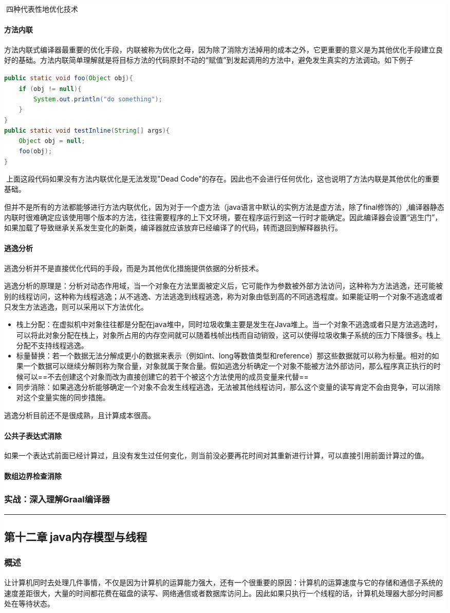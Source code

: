 ​	四种代表性地优化技术

#### 方法内联

​	方法内联式编译器最重要的优化手段，内联被称为优化之母，因为除了消除方法掉用的成本之外，它更重要的意义是为其他优化手段建立良好的基础。方法内联简单理解就是将目标方法的代码原封不动的“赋值”到发起调用的方法中，避免发生真实的方法调动。如下例子

```java
public static void foo(Object obj){
    if (obj != null){
        System.out.println("do something");
    }
}
public static void testInline(String[] args){
    Object obj = null;
    foo(obj);
}
```

​	上面这段代码如果没有方法内联优化是无法发现"Dead Code"的存在。因此也不会进行任何优化，这也说明了方法内联是其他优化的重要基础。

​	但并不是所有的方法都能够进行方法内联优化，因为对于一个虚方法（java语言中默认的实例方法是虚方法，除了final修饰的）,编译器静态内联时很难确定应该使用哪个版本的方法，往往需要程序的上下文环境，要在程序运行到这一行时才能确定。因此编译器会设置“逃生门”，如果加载了导致继承关系发生变化的新类，编译器就应该放弃已经编译了的代码，转而退回到解释器执行。

#### 逃逸分析

​	逃逸分析并不是直接优化代码的手段，而是为其他优化措施提供依据的分析技术。

​	逃逸分析的原理是：分析对动态作用域，当一个对象在方法里面被定义后，它可能作为参数被外部方法访问，这种称为方法逃逸，还可能被别的线程访问，这种称为线程逃逸；从不逃逸、方法逃逸到线程逃逸，称为对象由低到高的不同逃逸程度。如果能证明一个对象不逃逸或者只发生方法逃逸，则可以采用以下方法优化。

+ 栈上分配：在虚拟机中对象往往都是分配在java堆中，同时垃圾收集主要是发生在Java堆上。当一个对象不逃逸或者只是方法逃逸时，可以将此对象分配在栈上，对象所占用的内存空间就可以随着栈帧出栈而自动销毁，这可以使得垃圾收集子系统的压力下降很多。栈上分配不支持线程逃逸。
+ 标量替换：若一个数据无法分解成更小的数据来表示（例如int、long等数值类型和reference）那这些数据就可以称为标量。相对的如果一个数据可以继续分解则称为聚合量，对象就属于聚合量。假如逃逸分析确定一个对象不能被方法外部访问，那么程序真正执行的时候可以==不去创建这个对象而改为直接创建它的若干个被这个方法使用的成员变量来代替==
+ 同步消除：如果逃逸分析能够确定一个对象不会发生线程逃逸，无法被其他线程访问，那么这个变量的读写肯定不会由竞争，可以消除对这个变量实施的同步措施。

逃逸分析目前还不是很成熟，且计算成本很高。

#### 公共子表达式消除

​	如果一个表达式前面已经计算过，且没有发生过任何变化，则当前没必要再花时间对其重新进行计算，可以直接引用前面计算过的值。

#### 数组边界检查消除

### 实战：深入理解Graal编译器

------



## 第十二章 java内存模型与线程

### 概述

​	让计算机同时去处理几件事情，不仅是因为计算机的运算能力强大，还有一个很重要的原因：计算机的运算速度与它的存储和通信子系统的速度差距很大，大量的时间都花费在磁盘的读写、网络通信或者数据库访问上。因此如果只执行一个线程的话，计算机处理器大部分时间都处在等待状态。
